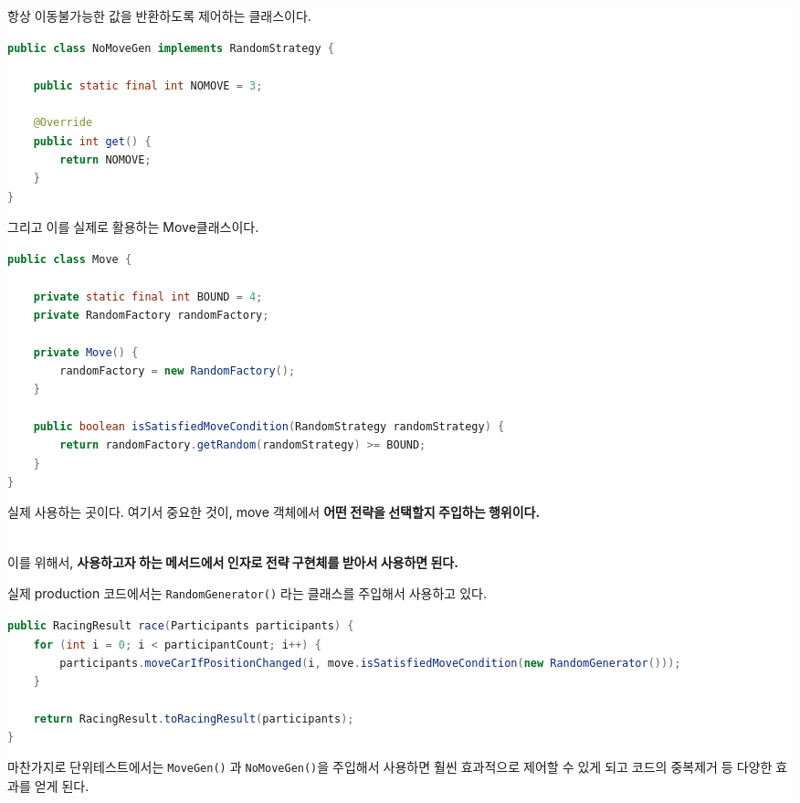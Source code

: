 
항상 이동불가능한 값을 반환하도록 제어하는 클래스이다.

```java
public class NoMoveGen implements RandomStrategy {

    public static final int NOMOVE = 3;

    @Override
    public int get() {
        return NOMOVE;
    }
}
```



그리고 이를 실제로 활용하는 Move클래스이다.

```java
public class Move {

    private static final int BOUND = 4;
    private RandomFactory randomFactory;

    private Move() {
        randomFactory = new RandomFactory();
    }

    public boolean isSatisfiedMoveCondition(RandomStrategy randomStrategy) {
        return randomFactory.getRandom(randomStrategy) >= BOUND;
    }
}
```

실제 사용하는 곳이다. 여기서 중요한 것이, move 객체에서 **어떤 전략을 선택할지 주입하는 행위이다.**  
<br>

이를 위해서, **사용하고자 하는 메서드에서 인자로 전략 구현체를 받아서 사용하면 된다.**

실제 production 코드에서는 `RandomGenerator()` 라는 클래스를 주입해서 사용하고 있다.

```java
public RacingResult race(Participants participants) {
    for (int i = 0; i < participantCount; i++) {
        participants.moveCarIfPositionChanged(i, move.isSatisfiedMoveCondition(new RandomGenerator()));
    }

    return RacingResult.toRacingResult(participants);
}
```





마찬가지로 단위테스트에서는 `MoveGen()` 과 `NoMoveGen()`을 주입해서 사용하면 훨씬 효과적으로 제어할 수 있게 되고 코드의 중복제거 등 다양한 효과를 얻게 된다.
